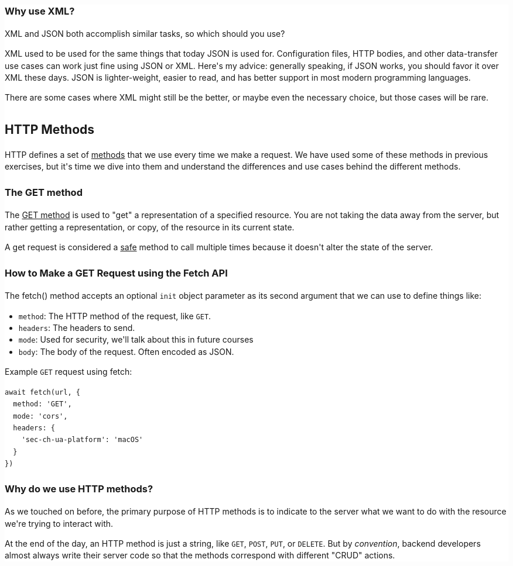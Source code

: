 ### Why use XML?

XML and JSON both accomplish similar tasks, so which should you use?

XML used to be used for the same things that today JSON is used for. Configuration files, HTTP bodies, and other data-transfer use cases can work just fine using JSON or XML. Here's my advice: generally speaking, if JSON works, you should favor it over XML these days. JSON is lighter-weight, easier to read, and has better support in most modern programming languages.

There are some cases where XML might still be the better, or maybe even the necessary choice, but those cases will be rare.

## HTTP Methods

HTTP defines a set of [methods](https://developer.mozilla.org/en-US/docs/Web/HTTP/Methods) that we use every time we make a request. We have used some of these methods in previous exercises, but it's time we dive into them and understand the differences and use cases behind the different methods.

### The GET method

The [GET method](https://www.freecodecamp.org/news/javascript-get-request-tutorial/) is used to "get" a representation of a specified resource. You are not taking the data away from the server, but rather getting a representation, or copy, of the resource in its current state.

A get request is considered a [safe](https://developer.mozilla.org/en-US/docs/Glossary/Safe/HTTP) method to call multiple times because it doesn't alter the state of the server.

### How to Make a GET Request using the Fetch API

The fetch() method accepts an optional `init` object parameter as its second argument that we can use to define things like:

-   `method`: The HTTP method of the request, like `GET`.
-   `headers`: The headers to send.
-   `mode`: Used for security, we'll talk about this in future courses
-   `body`: The body of the request. Often encoded as JSON.

Example `GET` request using fetch:

    await fetch(url, {
      method: 'GET',
      mode: 'cors',
      headers: {
        'sec-ch-ua-platform': 'macOS'
      }
    })

### Why do we use HTTP methods?

As we touched on before, the primary purpose of HTTP methods is to indicate to the server what we want to do with the resource we're trying to interact with.

At the end of the day, an HTTP method is just a string, like `GET`, `POST`, `PUT`, or `DELETE`. But by _convention_, backend developers almost always write their server code so that the methods correspond with different "CRUD" actions.
